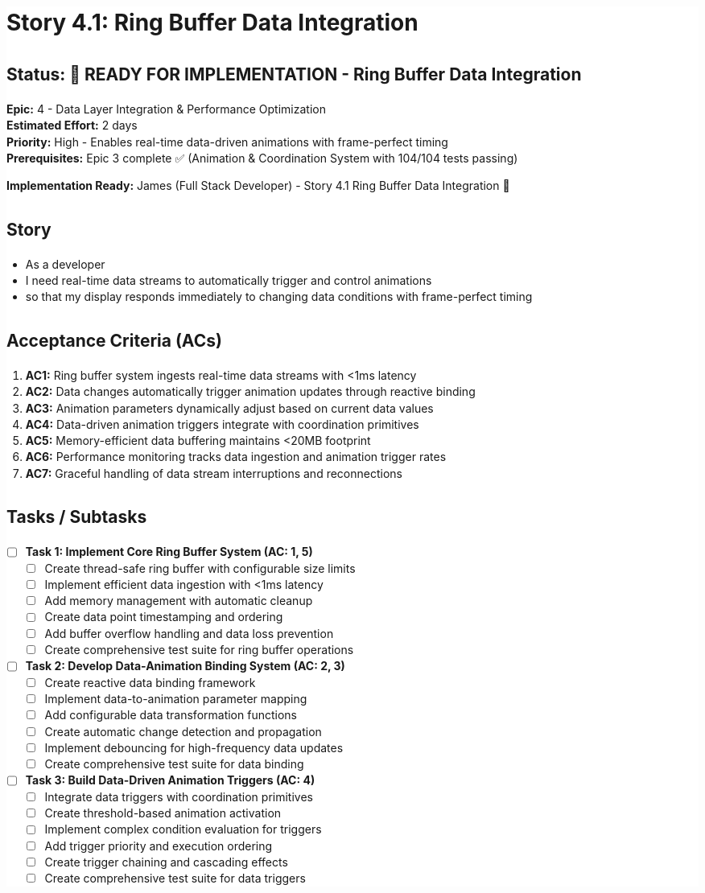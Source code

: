 # Story 4.1: Ring Buffer Data Integration

## Status: 🚀 READY FOR IMPLEMENTATION - Ring Buffer Data Integration

**Epic:** 4 - Data Layer Integration & Performance Optimization  
**Estimated Effort:** 2 days  
**Priority:** High - Enables real-time data-driven animations with frame-perfect timing  
**Prerequisites:** Epic 3 complete ✅ (Animation & Coordination System with 104/104 tests passing)

**Implementation Ready:** James (Full Stack Developer) - Story 4.1 Ring Buffer Data Integration 🚀

## Story

- As a developer
- I need real-time data streams to automatically trigger and control animations
- so that my display responds immediately to changing data conditions with frame-perfect timing

## Acceptance Criteria (ACs)

1. **AC1:** Ring buffer system ingests real-time data streams with <1ms latency
2. **AC2:** Data changes automatically trigger animation updates through reactive binding
3. **AC3:** Animation parameters dynamically adjust based on current data values
4. **AC4:** Data-driven animation triggers integrate with coordination primitives
5. **AC5:** Memory-efficient data buffering maintains <20MB footprint
6. **AC6:** Performance monitoring tracks data ingestion and animation trigger rates
7. **AC7:** Graceful handling of data stream interruptions and reconnections

## Tasks / Subtasks

- [ ] **Task 1: Implement Core Ring Buffer System (AC: 1, 5)** 
  - [ ] Create thread-safe ring buffer with configurable size limits
  - [ ] Implement efficient data ingestion with <1ms latency
  - [ ] Add memory management with automatic cleanup
  - [ ] Create data point timestamping and ordering
  - [ ] Add buffer overflow handling and data loss prevention
  - [ ] Create comprehensive test suite for ring buffer operations

- [ ] **Task 2: Develop Data-Animation Binding System (AC: 2, 3)** 
  - [ ] Create reactive data binding framework
  - [ ] Implement data-to-animation parameter mapping
  - [ ] Add configurable data transformation functions
  - [ ] Create automatic change detection and propagation
  - [ ] Implement debouncing for high-frequency data updates
  - [ ] Create comprehensive test suite for data binding

- [ ] **Task 3: Build Data-Driven Animation Triggers (AC: 4)** 
  - [ ] Integrate data triggers with coordination primitives
  - [ ] Create threshold-based animation activation
  - [ ] Implement complex condition evaluation for triggers
  - [ ] Add trigger priority and execution ordering
  - [ ] Create trigger chaining and cascading effects
  - [ ] Create comprehensive test suite for data triggers
